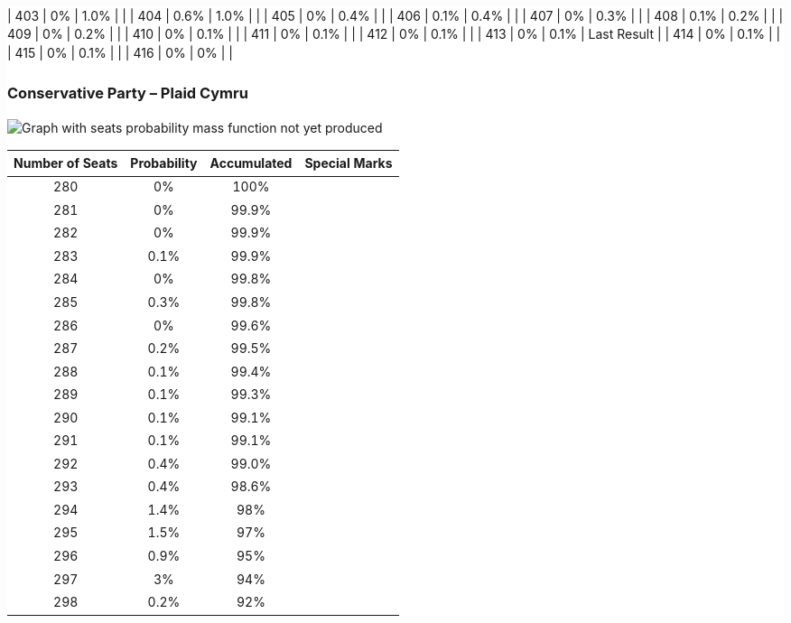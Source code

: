 | 403 | 0% | 1.0% |  |
| 404 | 0.6% | 1.0% |  |
| 405 | 0% | 0.4% |  |
| 406 | 0.1% | 0.4% |  |
| 407 | 0% | 0.3% |  |
| 408 | 0.1% | 0.2% |  |
| 409 | 0% | 0.2% |  |
| 410 | 0% | 0.1% |  |
| 411 | 0% | 0.1% |  |
| 412 | 0% | 0.1% |  |
| 413 | 0% | 0.1% | Last Result |
| 414 | 0% | 0.1% |  |
| 415 | 0% | 0.1% |  |
| 416 | 0% | 0% |  |

### Conservative Party – Plaid Cymru

![Graph with seats probability mass function not yet produced](2020-10-07-YouGov-coalitions-seats-pmf-con–pc.png "Seats Probability Mass Function")

| Number of Seats | Probability | Accumulated | Special Marks |
|:---------------:|:-----------:|:-----------:|:-------------:|
| 280 | 0% | 100% |  |
| 281 | 0% | 99.9% |  |
| 282 | 0% | 99.9% |  |
| 283 | 0.1% | 99.9% |  |
| 284 | 0% | 99.8% |  |
| 285 | 0.3% | 99.8% |  |
| 286 | 0% | 99.6% |  |
| 287 | 0.2% | 99.5% |  |
| 288 | 0.1% | 99.4% |  |
| 289 | 0.1% | 99.3% |  |
| 290 | 0.1% | 99.1% |  |
| 291 | 0.1% | 99.1% |  |
| 292 | 0.4% | 99.0% |  |
| 293 | 0.4% | 98.6% |  |
| 294 | 1.4% | 98% |  |
| 295 | 1.5% | 97% |  |
| 296 | 0.9% | 95% |  |
| 297 | 3% | 94% |  |
| 298 | 0.2% | 92% |  |